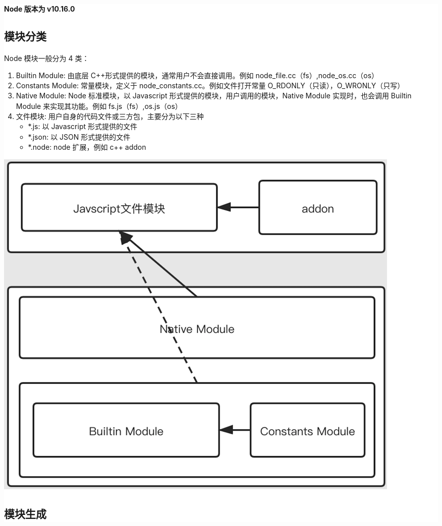 **Node 版本为 v10.16.0**

## 模块分类

Node 模块一般分为 4 类：

1. Builtin Module: 由底层 C++形式提供的模块，通常用户不会直接调用。例如 node_file.cc（fs）,node_os.cc（os）
2. Constants Module: 常量模块，定义于 node_constants.cc。例如文件打开常量 O_RDONLY（只读），O_WRONLY（只写）
3. Native Module: Node 标准模块，以 Javascript 形式提供的模块，用户调用的模块，Native Module 实现时，也会调用 Builtin Module 来实现其功能。例如 fs.js（fs）,os.js（os）
4. 文件模块: 用户自身的代码文件或三方包，主要分为以下三种
   - \*.js: 以 Javascript 形式提供的文件
   - \*.json: 以 JSON 形式提供的文件
   - \*.node: node 扩展，例如 c++ addon

![](../../static/images/node_module.png)

## 模块生成
